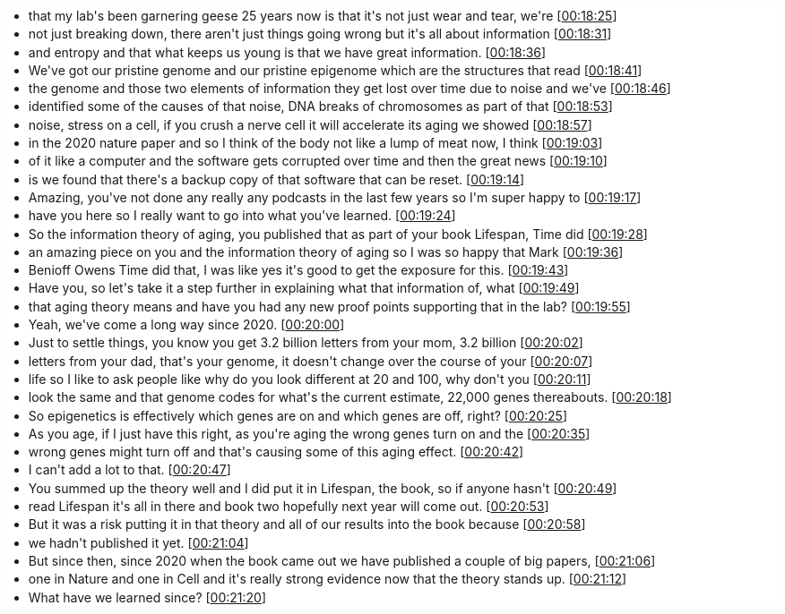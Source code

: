 *  that my lab's been garnering geese 25 years now is that it's not just wear and tear, we're [[00:18:25](https://www.youtube.com/watch?v=1l3lGy07Fgo&t=1105.8999999999999s)]
*  not just breaking down, there aren't just things going wrong but it's all about information [[00:18:31](https://www.youtube.com/watch?v=1l3lGy07Fgo&t=1111.5s)]
*  and entropy and that what keeps us young is that we have great information. [[00:18:36](https://www.youtube.com/watch?v=1l3lGy07Fgo&t=1116.46s)]
*  We've got our pristine genome and our pristine epigenome which are the structures that read [[00:18:41](https://www.youtube.com/watch?v=1l3lGy07Fgo&t=1121.5s)]
*  the genome and those two elements of information they get lost over time due to noise and we've [[00:18:46](https://www.youtube.com/watch?v=1l3lGy07Fgo&t=1126.46s)]
*  identified some of the causes of that noise, DNA breaks of chromosomes as part of that [[00:18:53](https://www.youtube.com/watch?v=1l3lGy07Fgo&t=1133.38s)]
*  noise, stress on a cell, if you crush a nerve cell it will accelerate its aging we showed [[00:18:57](https://www.youtube.com/watch?v=1l3lGy07Fgo&t=1137.9s)]
*  in the 2020 nature paper and so I think of the body not like a lump of meat now, I think [[00:19:03](https://www.youtube.com/watch?v=1l3lGy07Fgo&t=1143.74s)]
*  of it like a computer and the software gets corrupted over time and then the great news [[00:19:10](https://www.youtube.com/watch?v=1l3lGy07Fgo&t=1150.02s)]
*  is we found that there's a backup copy of that software that can be reset. [[00:19:14](https://www.youtube.com/watch?v=1l3lGy07Fgo&t=1154.42s)]
*  Amazing, you've not done any really any podcasts in the last few years so I'm super happy to [[00:19:17](https://www.youtube.com/watch?v=1l3lGy07Fgo&t=1157.94s)]
*  have you here so I really want to go into what you've learned. [[00:19:24](https://www.youtube.com/watch?v=1l3lGy07Fgo&t=1164.42s)]
*  So the information theory of aging, you published that as part of your book Lifespan, Time did [[00:19:28](https://www.youtube.com/watch?v=1l3lGy07Fgo&t=1168.9s)]
*  an amazing piece on you and the information theory of aging so I was so happy that Mark [[00:19:36](https://www.youtube.com/watch?v=1l3lGy07Fgo&t=1176.94s)]
*  Benioff Owens Time did that, I was like yes it's good to get the exposure for this. [[00:19:43](https://www.youtube.com/watch?v=1l3lGy07Fgo&t=1183.1000000000001s)]
*  Have you, so let's take it a step further in explaining what that information of, what [[00:19:49](https://www.youtube.com/watch?v=1l3lGy07Fgo&t=1189.54s)]
*  that aging theory means and have you had any new proof points supporting that in the lab? [[00:19:55](https://www.youtube.com/watch?v=1l3lGy07Fgo&t=1195.02s)]
*  Yeah, we've come a long way since 2020. [[00:20:00](https://www.youtube.com/watch?v=1l3lGy07Fgo&t=1200.54s)]
*  Just to settle things, you know you get 3.2 billion letters from your mom, 3.2 billion [[00:20:02](https://www.youtube.com/watch?v=1l3lGy07Fgo&t=1202.9799999999998s)]
*  letters from your dad, that's your genome, it doesn't change over the course of your [[00:20:07](https://www.youtube.com/watch?v=1l3lGy07Fgo&t=1207.82s)]
*  life so I like to ask people like why do you look different at 20 and 100, why don't you [[00:20:11](https://www.youtube.com/watch?v=1l3lGy07Fgo&t=1211.8999999999999s)]
*  look the same and that genome codes for what's the current estimate, 22,000 genes thereabouts. [[00:20:18](https://www.youtube.com/watch?v=1l3lGy07Fgo&t=1218.1s)]
*  So epigenetics is effectively which genes are on and which genes are off, right? [[00:20:25](https://www.youtube.com/watch?v=1l3lGy07Fgo&t=1225.78s)]
*  As you age, if I just have this right, as you're aging the wrong genes turn on and the [[00:20:35](https://www.youtube.com/watch?v=1l3lGy07Fgo&t=1235.4199999999998s)]
*  wrong genes might turn off and that's causing some of this aging effect. [[00:20:42](https://www.youtube.com/watch?v=1l3lGy07Fgo&t=1242.98s)]
*  I can't add a lot to that. [[00:20:47](https://www.youtube.com/watch?v=1l3lGy07Fgo&t=1247.78s)]
*  You summed up the theory well and I did put it in Lifespan, the book, so if anyone hasn't [[00:20:49](https://www.youtube.com/watch?v=1l3lGy07Fgo&t=1249.42s)]
*  read Lifespan it's all in there and book two hopefully next year will come out. [[00:20:53](https://www.youtube.com/watch?v=1l3lGy07Fgo&t=1253.1s)]
*  But it was a risk putting it in that theory and all of our results into the book because [[00:20:58](https://www.youtube.com/watch?v=1l3lGy07Fgo&t=1258.78s)]
*  we hadn't published it yet. [[00:21:04](https://www.youtube.com/watch?v=1l3lGy07Fgo&t=1264.18s)]
*  But since then, since 2020 when the book came out we have published a couple of big papers, [[00:21:06](https://www.youtube.com/watch?v=1l3lGy07Fgo&t=1266.7s)]
*  one in Nature and one in Cell and it's really strong evidence now that the theory stands up. [[00:21:12](https://www.youtube.com/watch?v=1l3lGy07Fgo&t=1272.8s)]
*  What have we learned since? [[00:21:20](https://www.youtube.com/watch?v=1l3lGy07Fgo&t=1280.56s)]